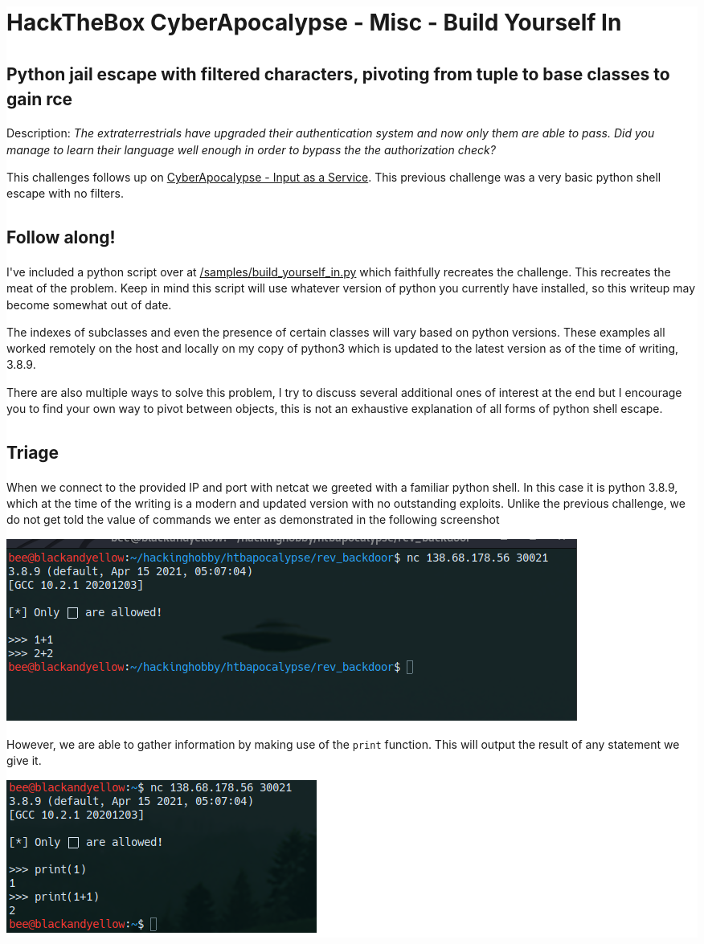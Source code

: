 # HackTheBox CyberApocalypse - Misc - Build Yourself In

## Python jail escape with filtered characters, pivoting from tuple to base classes to gain rce

Description: *The extraterrestrials have upgraded their authentication system and now only them are able to pass. Did you manage to learn their language well enough in order to bypass the the authorization check?*

This challenges follows up on [CyberApocalypse - Input as a Service](cyberapocalypse_input_as_a_service.md). This previous challenge was a very basic python shell escape with no filters. 

## Follow along!

I've included a python script over at [/samples/build_yourself_in.py](../samples/build_yourself_in.py) which faithfully recreates the challenge. This recreates the meat of the problem. Keep in mind this script will use whatever version of python you currently have installed, so this writeup may become somewhat out of date.

The indexes of subclasses and even the presence of certain classes will vary based on python versions. These examples all worked remotely on the host and locally on my copy of python3 which is updated to the latest version as of the time of writing, 3.8.9.

There are also multiple ways to solve this problem, I try to discuss several additional ones of interest at the end but I encourage you to find your own way to pivot between objects, this is not an exhaustive explanation of all forms of python shell escape.

## Triage

When we connect to the provided IP and port with netcat we greeted with a familiar python shell. In this case it is python 3.8.9, which at the time of the writing is a modern and updated version with no outstanding exploits. Unlike the previous challenge, we do not get told the value of commands we enter as demonstrated in the following screenshot

![Screenshot showing initial connection](../assets/chtb-build-yourself-in-1.png)

However, we are able to gather information by making use of the `print` function. This will output the result of any statement we give it. 

![Screenshot showing functional print statement](../assets/chtb-build-yourself-in-1.25.png)

